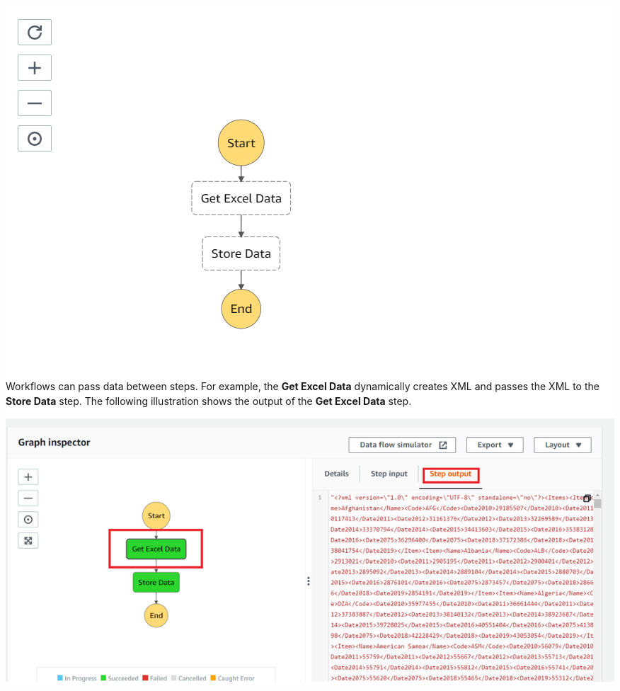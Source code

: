 ![AWS Tracking Application](images/workflow.png)

Workflows can pass data between steps. For example, the **Get Excel Data** dynamically creates XML and passes the XML to the **Store Data** step. The following illustration shows the output of the **Get Excel Data** step.

![AWS Tracking Application](images/workflowdata.png)

